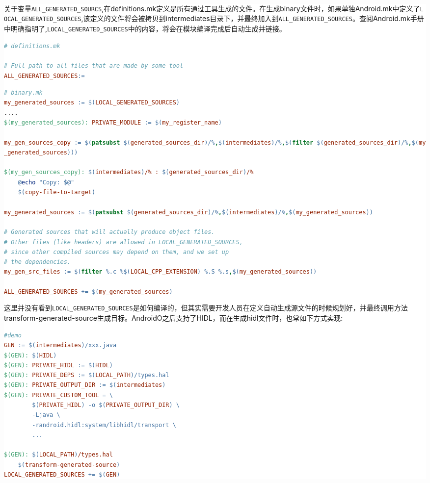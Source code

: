 
关于变量`ALL_GENERATED_SOURCS`,在definitions.mk定义是所有通过工具生成的文件。在生成binary文件时，如果单独Android.mk中定义了`LOCAL_GENERATED_SOURCES`,该定义的文件将会被拷贝到intermediates目录下，并最终加入到`ALL_GENERATED_SOURCES`。查阅Android.mk手册中明确指明了,`LOCAL_GENERATED_SOURCES`中的内容，将会在模块编译完成后自动生成并链接。

```makefile
# definitions.mk

# Full path to all files that are made by some tool
ALL_GENERATED_SOURCES:=
```

```makefile
# binary.mk
my_generated_sources := $(LOCAL_GENERATED_SOURCES)
....
$(my_generated_sources): PRIVATE_MODULE := $(my_register_name)

my_gen_sources_copy := $(patsubst $(generated_sources_dir)/%,$(intermediates)/%,$(filter $(generated_sources_dir)/%,$(my_generated_sources)))

$(my_gen_sources_copy): $(intermediates)/% : $(generated_sources_dir)/%
	@echo "Copy: $@"
	$(copy-file-to-target)

my_generated_sources := $(patsubst $(generated_sources_dir)/%,$(intermediates)/%,$(my_generated_sources))

# Generated sources that will actually produce object files.
# Other files (like headers) are allowed in LOCAL_GENERATED_SOURCES,
# since other compiled sources may depend on them, and we set up
# the dependencies.
my_gen_src_files := $(filter %.c %$(LOCAL_CPP_EXTENSION) %.S %.s,$(my_generated_sources))

ALL_GENERATED_SOURCES += $(my_generated_sources)
```

这里并没有看到`LOCAL_GENERATED_SOURCES`是如何编译的，但其实需要开发人员在定义自动生成源文件的时候规划好，并最终调用方法transform-generated-source生成目标。AndroidO之后支持了HIDL，而在生成hidl文件时，也常如下方式实现:

```makefile
#demo
GEN := $(intermediates)/xxx.java
$(GEN): $(HIDL)
$(GEN): PRIVATE_HIDL := $(HIDL)
$(GEN): PRIVATE_DEPS := $(LOCAL_PATH)/types.hal
$(GEN): PRIVATE_OUTPUT_DIR := $(intermediates)
$(GEN): PRIVATE_CUSTOM_TOOL = \
        $(PRIVATE_HIDL) -o $(PRIVATE_OUTPUT_DIR) \
        -Ljava \
        -randroid.hidl:system/libhidl/transport \
        ...

$(GEN): $(LOCAL_PATH)/types.hal
	$(transform-generated-source)
LOCAL_GENERATED_SOURCES += $(GEN)
```
